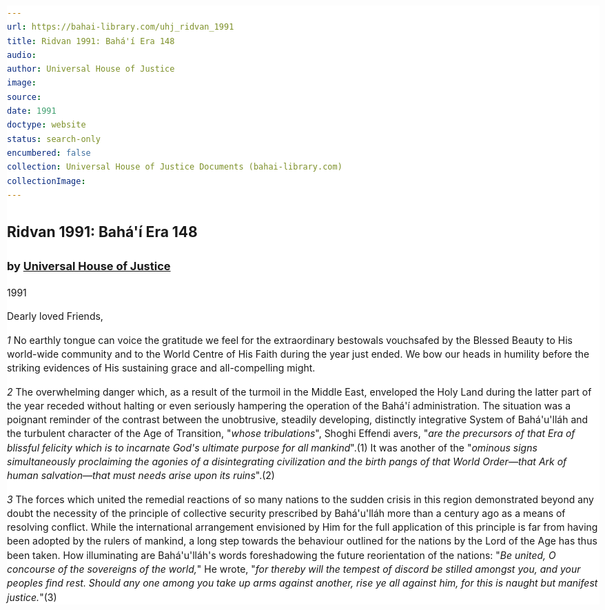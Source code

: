 ```yaml
---
url: https://bahai-library.com/uhj_ridvan_1991
title: Ridvan 1991: Bahá'í Era 148
audio: 
author: Universal House of Justice
image: 
source: 
date: 1991
doctype: website
status: search-only
encumbered: false
collection: Universal House of Justice Documents (bahai-library.com)
collectionImage: 
---
```



## Ridvan 1991: Bahá'í Era 148

### by [Universal House of Justice](https://bahai-library.com/author/Universal+House+of+Justice)

1991


Dearly loved Friends,

_1_ No earthly tongue can voice the gratitude we feel for the extraordinary bestowals vouchsafed by the Blessed Beauty to His world-wide community and to the World Centre of His Faith during the year just ended. We bow our heads in humility before the striking evidences of His sustaining grace and all-compelling might.

_2_ The overwhelming danger which, as a result of the turmoil in the Middle East, enveloped the Holy Land during the latter part of the year receded without halting or even seriously hampering the operation of the Bahá'í administration. The situation was a poignant reminder of the contrast between the unobtrusive, steadily developing, distinctly integrative System of Bahá'u'lláh and the turbulent character of the Age of Transition, "_whose tribulations_", Shoghi Effendi avers, "_are the precursors of that Era of blissful felicity which is to incarnate God's ultimate purpose for all mankind_".(1) It was another of the "_ominous signs simultaneously proclaiming the agonies of a disintegrating civilization and the birth pangs of that World Order—that Ark of human salvation—that must needs arise upon its ruins_".(2)

_3_ The forces which united the remedial reactions of so many nations to the sudden crisis in this region demonstrated beyond any doubt the necessity of the principle of collective security prescribed by Bahá'u'lláh more than a century ago as a means of resolving conflict. While the international arrangement envisioned by Him for the full application of this principle is far from having been adopted by the rulers of mankind, a long step towards the behaviour outlined for the nations by the Lord of the Age has thus been taken. How illuminating are Bahá'u'lláh's words foreshadowing the future reorientation of the nations: "_Be united, O concourse of the sovereigns of the world,_" He wrote, "_for thereby will the tempest of discord be stilled amongst you, and your peoples find rest. Should any one among you take up arms against another, rise ye all against him, for this is naught but manifest justice._"(3)
